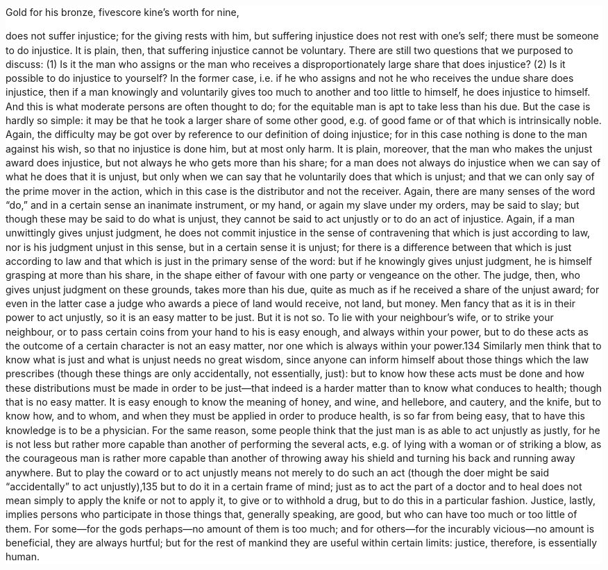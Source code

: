 Gold for his bronze, fivescore kine’s worth for nine,

does not suffer injustice; for the giving rests with him, but suffering injustice does not rest with one’s self; there must be someone to do injustice.
It is plain, then, that suffering injustice cannot be voluntary.
There are still two questions that we purposed to discuss: (1) Is it the man who assigns or the man who receives a disproportionately large share that does injustice? (2) Is it possible to do injustice to yourself?
In the former case, i.e. if he who assigns and not he who receives the undue share does injustice, then if a man knowingly and voluntarily gives too much to another and too little to himself, he does injustice to himself. And this is what moderate persons are often thought to do; for the equitable man is apt to take less than his due. But the case is hardly so simple: it may be that he took a larger share of some other good, e.g. of good fame or of that which is intrinsically noble.
Again, the difficulty may be got over by reference to our definition of doing injustice; for in this case nothing is done to the man against his wish, so that no injustice is done him, but at most only harm.
It is plain, moreover, that the man who makes the unjust award does injustice, but not always he who gets more than his share; for a man does not always do injustice when we can say of what he does that it is unjust, but only when we can say that he voluntarily does that which is unjust; and that we can only say of the prime mover in the action, which in this case is the distributor and not the receiver.
Again, there are many senses of the word “do,” and in a certain sense an inanimate instrument, or my hand, or again my slave under my orders, may be said to slay; but though these may be said to do what is unjust, they cannot be said to act unjustly or to do an act of injustice.
Again, if a man unwittingly gives unjust judgment, he does not commit injustice in the sense of contravening that which is just according to law, nor is his judgment unjust in this sense, but in a certain sense it is unjust; for there is a difference between that which is just according to law and that which is just in the primary sense of the word: but if he knowingly gives unjust judgment, he is himself grasping at more than his share, in the shape either of favour with one party or vengeance on the other. The judge, then, who gives unjust judgment on these grounds, takes more than his due, quite as much as if he received a share of the unjust award; for even in the latter case a judge who awards a piece of land would receive, not land, but money.
Men fancy that as it is in their power to act unjustly, so it is an easy matter to be just. But it is not so. To lie with your neighbour’s wife, or to strike your neighbour, or to pass certain coins from your hand to his is easy enough, and always within your power, but to do these acts as the outcome of a certain character is not an easy matter, nor one which is always within your power.134
Similarly men think that to know what is just and what is unjust needs no great wisdom, since anyone can inform himself about those things which the law prescribes (though these things are only accidentally, not essentially, just): but to know how these acts must be done and how these distributions must be made in order to be just⁠—that indeed is a harder matter than to know what conduces to health; though that is no easy matter. It is easy enough to know the meaning of honey, and wine, and hellebore, and cautery, and the knife, but to know how, and to whom, and when they must be applied in order to produce health, is so far from being easy, that to have this knowledge is to be a physician.
For the same reason, some people think that the just man is as able to act unjustly as justly, for he is not less but rather more capable than another of performing the several acts, e.g. of lying with a woman or of striking a blow, as the courageous man is rather more capable than another of throwing away his shield and turning his back and running away anywhere. But to play the coward or to act unjustly means not merely to do such an act (though the doer might be said “accidentally” to act unjustly),135 but to do it in a certain frame of mind; just as to act the part of a doctor and to heal does not mean simply to apply the knife or not to apply it, to give or to withhold a drug, but to do this in a particular fashion.
Justice, lastly, implies persons who participate in those things that, generally speaking, are good, but who can have too much or too little of them. For some⁠—for the gods perhaps⁠—no amount of them is too much; and for others⁠—for the incurably vicious⁠—no amount is beneficial, they are always hurtful; but for the rest of mankind they are useful within certain limits: justice, therefore, is essentially human.
